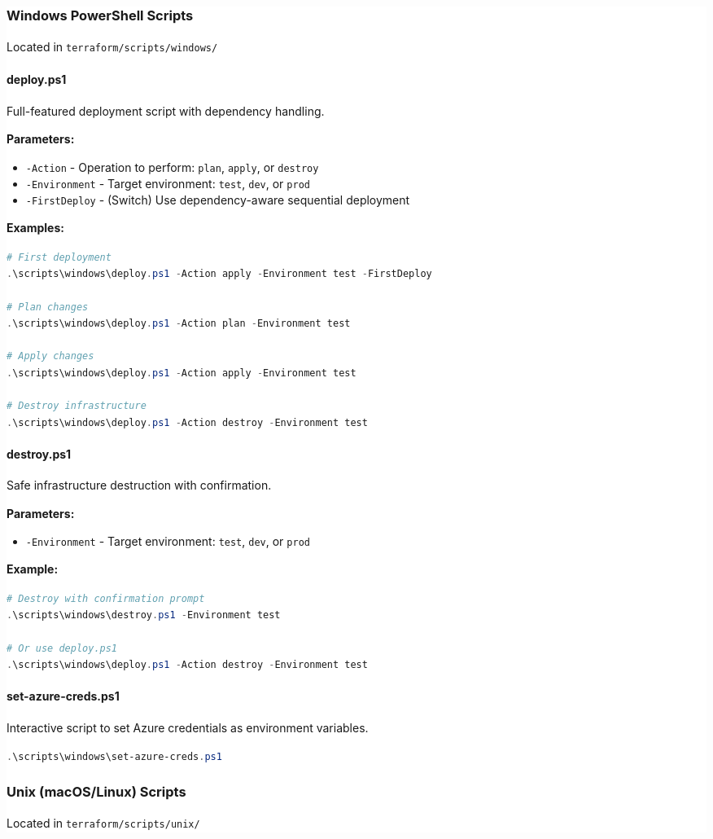 ### Windows PowerShell Scripts

Located in `terraform/scripts/windows/`

#### deploy.ps1

Full-featured deployment script with dependency handling.

**Parameters:**
- `-Action` - Operation to perform: `plan`, `apply`, or `destroy`
- `-Environment` - Target environment: `test`, `dev`, or `prod`
- `-FirstDeploy` - (Switch) Use dependency-aware sequential deployment

**Examples:**

```powershell
# First deployment
.\scripts\windows\deploy.ps1 -Action apply -Environment test -FirstDeploy

# Plan changes
.\scripts\windows\deploy.ps1 -Action plan -Environment test

# Apply changes
.\scripts\windows\deploy.ps1 -Action apply -Environment test

# Destroy infrastructure
.\scripts\windows\deploy.ps1 -Action destroy -Environment test
```

#### destroy.ps1

Safe infrastructure destruction with confirmation.

**Parameters:**
- `-Environment` - Target environment: `test`, `dev`, or `prod`

**Example:**

```powershell
# Destroy with confirmation prompt
.\scripts\windows\destroy.ps1 -Environment test

# Or use deploy.ps1
.\scripts\windows\deploy.ps1 -Action destroy -Environment test
```

#### set-azure-creds.ps1

Interactive script to set Azure credentials as environment variables.

```powershell
.\scripts\windows\set-azure-creds.ps1
```

### Unix (macOS/Linux) Scripts

Located in `terraform/scripts/unix/`
